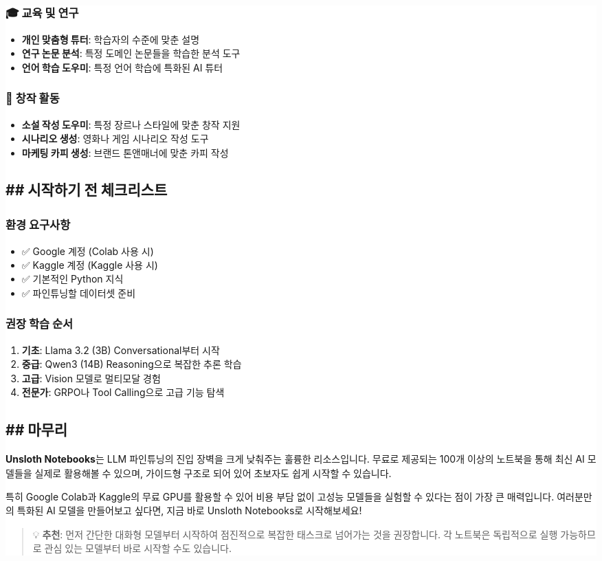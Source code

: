 ### 🎓 **교육 및 연구**
- **개인 맞춤형 튜터**: 학습자의 수준에 맞춘 설명
- **연구 논문 분석**: 특정 도메인 논문들을 학습한 분석 도구
- **언어 학습 도우미**: 특정 언어 학습에 특화된 AI 튜터

### 🎨 **창작 활동**
- **소설 작성 도우미**: 특정 장르나 스타일에 맞춘 창작 지원
- **시나리오 생성**: 영화나 게임 시나리오 작성 도구
- **마케팅 카피 생성**: 브랜드 톤앤매너에 맞춘 카피 작성

## ## 시작하기 전 체크리스트

### 환경 요구사항
- ✅ Google 계정 (Colab 사용 시)
- ✅ Kaggle 계정 (Kaggle 사용 시)
- ✅ 기본적인 Python 지식
- ✅ 파인튜닝할 데이터셋 준비

### 권장 학습 순서
1. **기초**: Llama 3.2 (3B) Conversational부터 시작
2. **중급**: Qwen3 (14B) Reasoning으로 복잡한 추론 학습
3. **고급**: Vision 모델로 멀티모달 경험
4. **전문가**: GRPO나 Tool Calling으로 고급 기능 탐색

## ## 마무리

**Unsloth Notebooks**는 LLM 파인튜닝의 진입 장벽을 크게 낮춰주는 훌륭한 리소스입니다. 무료로 제공되는 100개 이상의 노트북을 통해 최신 AI 모델들을 실제로 활용해볼 수 있으며, 가이드형 구조로 되어 있어 초보자도 쉽게 시작할 수 있습니다.

특히 Google Colab과 Kaggle의 무료 GPU를 활용할 수 있어 비용 부담 없이 고성능 모델들을 실험할 수 있다는 점이 가장 큰 매력입니다. 여러분만의 특화된 AI 모델을 만들어보고 싶다면, 지금 바로 Unsloth Notebooks로 시작해보세요!

> 💡 **추천**: 먼저 간단한 대화형 모델부터 시작하여 점진적으로 복잡한 태스크로 넘어가는 것을 권장합니다. 각 노트북은 독립적으로 실행 가능하므로 관심 있는 모델부터 바로 시작할 수도 있습니다. 